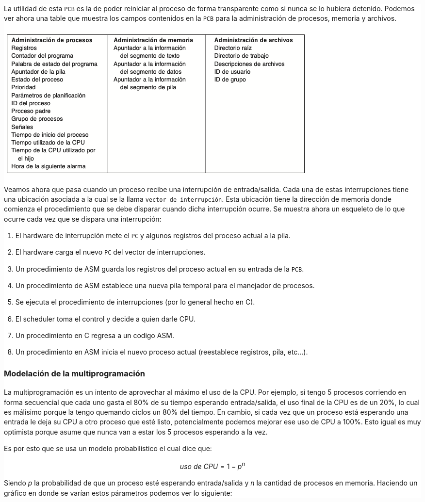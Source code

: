 La utilidad de esta `PCB` es la de poder reiniciar al proceso de forma transparente como si nunca se lo hubiera detenido. Podemos ver ahora una table que muestra los campos contenidos en la `PCB` para la administración de procesos, memoria y archivos.

![Campos PCB](./resources/camposPCB.png)

Veamos ahora que pasa cuando un proceso recibe una interrupción de entrada/salida. Cada una de estas interrupciones tiene una ubicación asociada a la cual se la llama `vector de interrupción`. Esta ubicación tiene la dirección de memoria donde comienza el procedimiento que se debe disparar cuando dicha interrupción ocurre. Se muestra ahora un esqueleto de lo que ocurre cada vez que se dispara una interrupción:

1. El hardware de interrupción mete el `PC` y algunos registros del proceso actual a la pila.

2. El hardware carga el nuevo `PC` del vector de interrupciones.

3. Un procedimiento de ASM guarda los registros del proceso actual en su entrada de la `PCB`.

4. Un procedimiento de ASM establece una nueva pila temporal para el manejador de procesos.

5. Se ejecuta el procedimiento de interrupciones (por lo general hecho en C).

6. El scheduler toma el control y decide a quien darle CPU.

7. Un procedimiento en C regresa a un codigo ASM.

8. Un procedimiento en ASM inicia el nuevo proceso actual (reestablece registros, pila, etc...).

### Modelación de la multiprogramación

La multiprogramación es un intento de aprovechar al máximo el uso de la CPU. Por ejemplo, si tengo 5 procesos corriendo en forma secuencial que cada uno gasta el 80% de su tiempo esperando entrada/salida, el uso final de la CPU es de un 20%, lo cual es málisimo porque la tengo quemando ciclos un 80% del tiempo. En cambio, si cada vez que un proceso está esperando una entrada le deja su CPU a otro proceso que esté listo, potencialmente podemos mejorar ese uso de CPU a 100%. Esto igual es muy optimista porque asume que nunca van a estar los 5 procesos esperando a la vez.

Es por esto que se usa un modelo probabilistico el cual dice que:

$$uso \ de \ CPU = 1 - p^{n} $$

Siendo $p$ la probabilidad de que un proceso esté esperando entrada/salida y $n$ la cantidad de procesos en memoria. Haciendo un gráfico en donde se varían estos párametros podemos ver lo siguiente:
